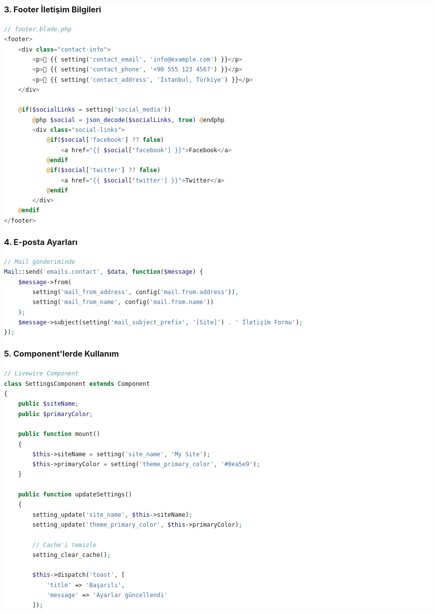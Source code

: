 ### 3. Footer İletişim Bilgileri

```php
// footer.blade.php
<footer>
    <div class="contact-info">
        <p>📧 {{ setting('contact_email', 'info@example.com') }}</p>
        <p>📱 {{ setting('contact_phone', '+90 555 123 4567') }}</p>
        <p>📍 {{ setting('contact_address', 'İstanbul, Türkiye') }}</p>
    </div>
    
    @if($socialLinks = setting('social_media'))
        @php $social = json_decode($socialLinks, true) @endphp
        <div class="social-links">
            @if($social['facebook'] ?? false)
                <a href="{{ $social['facebook'] }}">Facebook</a>
            @endif
            @if($social['twitter'] ?? false)
                <a href="{{ $social['twitter'] }}">Twitter</a>
            @endif
        </div>
    @endif
</footer>
```

### 4. E-posta Ayarları

```php
// Mail gönderiminde
Mail::send('emails.contact', $data, function($message) {
    $message->from(
        setting('mail_from_address', config('mail.from.address')),
        setting('mail_from_name', config('mail.from.name'))
    );
    $message->subject(setting('mail_subject_prefix', '[Site]') . ' İletişim Formu');
});
```

### 5. Component'lerde Kullanım

```php
// Livewire Component
class SettingsComponent extends Component
{
    public $siteName;
    public $primaryColor;
    
    public function mount()
    {
        $this->siteName = setting('site_name', 'My Site');
        $this->primaryColor = setting('theme_primary_color', '#0ea5e9');
    }
    
    public function updateSettings()
    {
        setting_update('site_name', $this->siteName);
        setting_update('theme_primary_color', $this->primaryColor);
        
        // Cache'i temizle
        setting_clear_cache();
        
        $this->dispatch('toast', [
            'title' => 'Başarılı',
            'message' => 'Ayarlar güncellendi'
        ]);
```